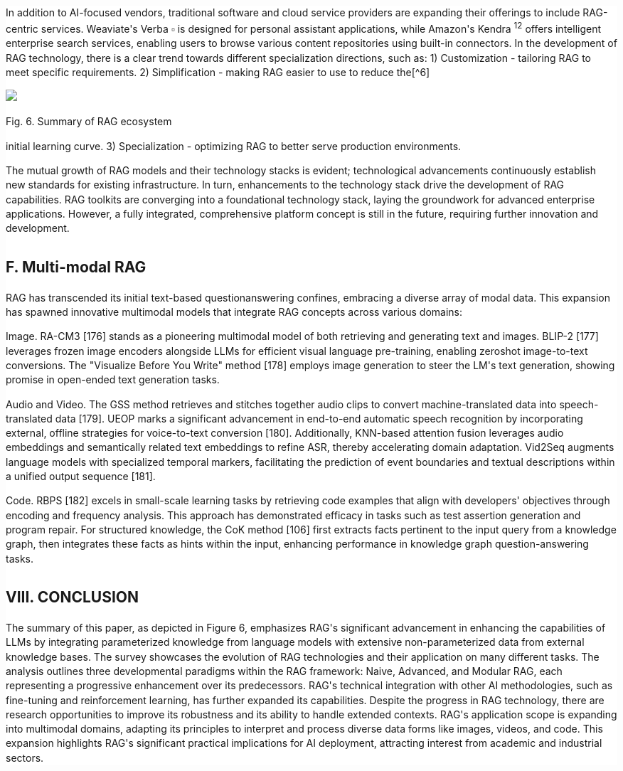 In addition to AI-focused vendors, traditional software and cloud service providers are expanding their offerings to include RAG-centric services. Weaviate's Verba $\square$ is designed for personal assistant applications, while Amazon's Kendra ${ }^{12}$ offers intelligent enterprise search services, enabling users to browse various content repositories using built-in connectors. In the development of RAG technology, there is a clear trend towards different specialization directions, such as: 1) Customization - tailoring RAG to meet specific requirements. 2) Simplification - making RAG easier to use to reduce the[^6]

![](https://cdn.mathpix.com/cropped/2024_06_04_e6055c1a77633d6d9fc5g-16.jpg?height=902&width=1461&top_left_y=178&top_left_x=321)

Fig. 6. Summary of RAG ecosystem

initial learning curve. 3) Specialization - optimizing RAG to better serve production environments.

The mutual growth of RAG models and their technology stacks is evident; technological advancements continuously establish new standards for existing infrastructure. In turn, enhancements to the technology stack drive the development of RAG capabilities. RAG toolkits are converging into a foundational technology stack, laying the groundwork for advanced enterprise applications. However, a fully integrated, comprehensive platform concept is still in the future, requiring further innovation and development.

## F. Multi-modal RAG

RAG has transcended its initial text-based questionanswering confines, embracing a diverse array of modal data. This expansion has spawned innovative multimodal models that integrate RAG concepts across various domains:

Image. RA-CM3 [176] stands as a pioneering multimodal model of both retrieving and generating text and images. BLIP-2 [177] leverages frozen image encoders alongside LLMs for efficient visual language pre-training, enabling zeroshot image-to-text conversions. The "Visualize Before You Write" method [178] employs image generation to steer the LM's text generation, showing promise in open-ended text generation tasks.

Audio and Video. The GSS method retrieves and stitches together audio clips to convert machine-translated data into speech-translated data [179]. UEOP marks a significant advancement in end-to-end automatic speech recognition by incorporating external, offline strategies for voice-to-text conversion [180]. Additionally, KNN-based attention fusion leverages audio embeddings and semantically related text embeddings to refine ASR, thereby accelerating domain adaptation.
Vid2Seq augments language models with specialized temporal markers, facilitating the prediction of event boundaries and textual descriptions within a unified output sequence [181].

Code. RBPS [182] excels in small-scale learning tasks by retrieving code examples that align with developers' objectives through encoding and frequency analysis. This approach has demonstrated efficacy in tasks such as test assertion generation and program repair. For structured knowledge, the CoK method [106] first extracts facts pertinent to the input query from a knowledge graph, then integrates these facts as hints within the input, enhancing performance in knowledge graph question-answering tasks.

## VIII. CONCLUSION

The summary of this paper, as depicted in Figure 6, emphasizes RAG's significant advancement in enhancing the capabilities of LLMs by integrating parameterized knowledge from language models with extensive non-parameterized data from external knowledge bases. The survey showcases the evolution of RAG technologies and their application on many different tasks. The analysis outlines three developmental paradigms within the RAG framework: Naive, Advanced, and Modular RAG, each representing a progressive enhancement over its predecessors. RAG's technical integration with other AI methodologies, such as fine-tuning and reinforcement learning, has further expanded its capabilities. Despite the progress in RAG technology, there are research opportunities to improve its robustness and its ability to handle extended contexts. RAG's application scope is expanding into multimodal domains, adapting its principles to interpret and process diverse data forms like images, videos, and code. This expansion highlights RAG's significant practical implications for AI deployment, attracting interest from academic and industrial sectors.
